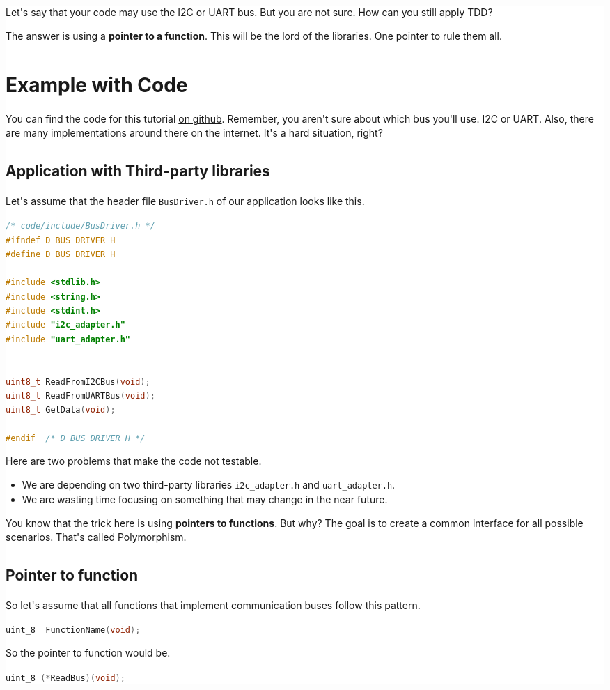 Let's say that your code may use the I2C or UART bus. But you are not sure. How can you still apply TDD?

The answer is using a **pointer to a function**. This will be the lord of the libraries. One pointer to rule them all.

# Example with Code
You can find the code for this tutorial [on github](https://github.com/daleonpz/tdd-break-library-dependency).
Remember, you aren't sure about which bus you'll use. I2C or UART. Also, there are many implementations around there on the internet. 
It's a hard situation, right?

## Application with Third-party libraries 
Let's assume that the header file `BusDriver.h` of our application looks like this.

```c
/* code/include/BusDriver.h */
#ifndef D_BUS_DRIVER_H
#define D_BUS_DRIVER_H

#include <stdlib.h>
#include <string.h>
#include <stdint.h>
#include "i2c_adapter.h"
#include "uart_adapter.h"


uint8_t ReadFromI2CBus(void);
uint8_t ReadFromUARTBus(void);
uint8_t GetData(void);

#endif  /* D_BUS_DRIVER_H */
```

Here are two problems that make the code not testable.  
- We are depending on two third-party libraries `i2c_adapter.h` and `uart_adapter.h`.
- We are wasting time focusing on something that may change in the near future.

You know that the trick here is using **pointers to functions**. But why?
The goal is to create a common interface for all possible scenarios. That's called [Polymorphism](https://en.wikipedia.org/wiki/Polymorphism_(computer_science)).

##  Pointer to function
So let's assume that all functions that implement communication buses follow this pattern.

```c
uint_8  FunctionName(void);
```

So the pointer to function would be.

```c
uint_8 (*ReadBus)(void);
```
